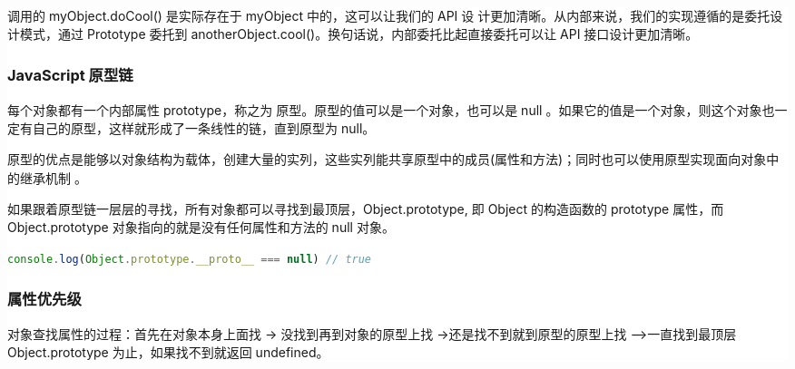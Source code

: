 调用的 myObject.doCool() 是实际存在于 myObject 中的，这可以让我们的 API 设 计更加清晰。从内部来说，我们的实现遵循的是委托设计模式，通过 Prototype 委托到 anotherObject.cool()。换句话说，内部委托比起直接委托可以让 API 接口设计更加清晰。

### JavaScript 原型链
每个对象都有一个内部属性 prototype，称之为 原型。原型的值可以是一个对象，也可以是 null 。如果它的值是一个对象，则这个对象也一定有自己的原型，这样就形成了一条线性的链，直到原型为 null。

原型的优点是能够以对象结构为载体，创建大量的实列，这些实列能共享原型中的成员(属性和方法)；同时也可以使用原型实现面向对象中的继承机制 。

如果跟着原型链一层层的寻找，所有对象都可以寻找到最顶层，Object.prototype, 即 Object 的构造函数的 prototype 属性，而 Object.prototype 对象指向的就是没有任何属性和方法的 null 对象。

``` js
console.log(Object.prototype.__proto__ === null) // true
```

### 属性优先级
对象查找属性的过程：首先在对象本身上面找 -> 没找到再到对象的原型上找 ->还是找不到就到原型的原型上找 —>一直找到最顶层 Object.prototype 为止，如果找不到就返回 undefined。

